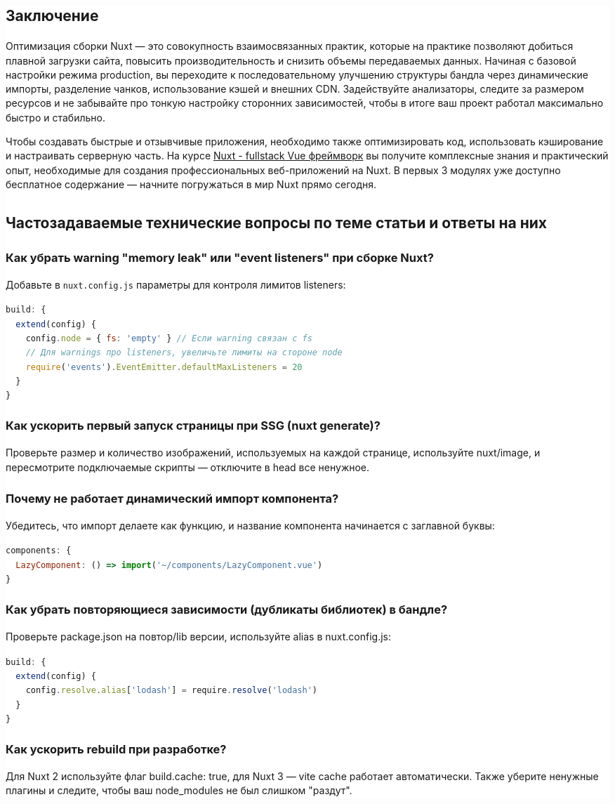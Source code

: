 ## Заключение

Оптимизация сборки Nuxt — это совокупность взаимосвязанных практик, которые на практике позволяют добиться плавной загрузки сайта, повысить производительность и снизить объемы передаваемых данных. Начиная с базовой настройки режима production, вы переходите к последовательному улучшению структуры бандла через динамические импорты, разделение чанков, использование кэшей и внешних CDN. Задействуйте анализаторы, следите за размером ресурсов и не забывайте про тонкую настройку сторонних зависимостей, чтобы в итоге ваш проект работал максимально быстро и стабильно.

Чтобы создавать быстрые и отзывчивые приложения, необходимо также оптимизировать код, использовать кэширование и настраивать серверную часть. На курсе [Nuxt - fullstack Vue фреймворк](https://purpleschool.ru/course/nuxt?utm_source=knowledgebase&utm_medium=article&utm_campaign=kak-optimizirovat-sborku-na-nuxt) вы получите комплексные знания и практический опыт, необходимые для создания профессиональных веб-приложений на Nuxt. В первых 3 модулях уже доступно бесплатное содержание — начните погружаться в мир Nuxt прямо сегодня.

## Частозадаваемые технические вопросы по теме статьи и ответы на них

### Как убрать warning "memory leak" или "event listeners" при сборке Nuxt?

Добавьте в `nuxt.config.js` параметры для контроля лимитов listeners:
```js
build: {
  extend(config) {
    config.node = { fs: 'empty' } // Если warning связан с fs
    // Для warnings про listeners, увеличьте лимиты на стороне node
    require('events').EventEmitter.defaultMaxListeners = 20
  }
}
```

### Как ускорить первый запуск страницы при SSG (nuxt generate)?

Проверьте размер и количество изображений, используемых на каждой странице, используйте nuxt/image, и пересмотрите подключаемые скрипты — отключите в head все ненужное.

### Почему не работает динамический импорт компонента?

Убедитесь, что импорт делаете как функцию, и название компонента начинается с заглавной буквы:
```js
components: {
  LazyComponent: () => import('~/components/LazyComponent.vue')
}
```

### Как убрать повторяющиеся зависимости (дубликаты библиотек) в бандле?

Проверьте package.json на повтор/lib версии, используйте alias в nuxt.config.js:
```js
build: {
  extend(config) {
    config.resolve.alias['lodash'] = require.resolve('lodash')
  }
}
```

### Как ускорить rebuild при разработке?

Для Nuxt 2 используйте флаг build.cache: true, для Nuxt 3 — vite cache работает автоматически. Также уберите ненужные плагины и следите, чтобы ваш node_modules не был слишком "раздут".
